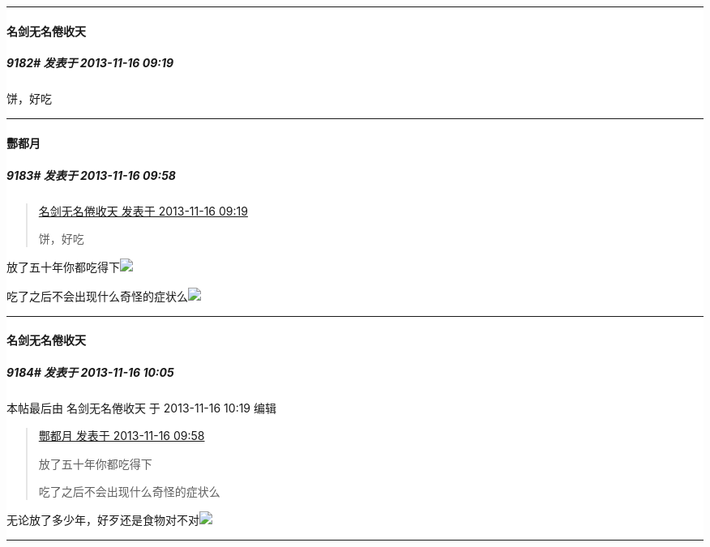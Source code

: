 





-----

####  名剑无名倦收天  
##### 9182#       发表于 2013-11-16 09:19




饼，好吃







-----

####  酆都月  
##### 9183#       发表于 2013-11-16 09:58



<blockquote><a href="httphttps://bbs.saraba1st.com/2b/forum.php?mod=redirect&amp;goto=findpost&amp;pid=23612022&amp;ptid=346283" target="_blank">名剑无名倦收天 发表于 2013-11-16 09:19</a>

饼，好吃</blockquote>
放了五十年你都吃得下<img src="https://static.saraba1st.com/image/smiley/nq/010.gif" referrerpolicy="no-referrer">

吃了之后不会出现什么奇怪的症状么<img src="https://static.saraba1st.com/image/smiley/nq/003.gif" referrerpolicy="no-referrer">







-----

####  名剑无名倦收天  
##### 9184#       发表于 2013-11-16 10:05



 本帖最后由 名剑无名倦收天 于 2013-11-16 10:19 编辑 
<blockquote><a href="httphttps://bbs.saraba1st.com/2b/forum.php?mod=redirect&amp;goto=findpost&amp;pid=23612207&amp;ptid=346283" target="_blank">酆都月 发表于 2013-11-16 09:58</a>

放了五十年你都吃得下

吃了之后不会出现什么奇怪的症状么</blockquote>
无论放了多少年，好歹还是食物对不对<img src="https://static.saraba1st.com/image/smiley/normal/113.gif" referrerpolicy="no-referrer">







-----
